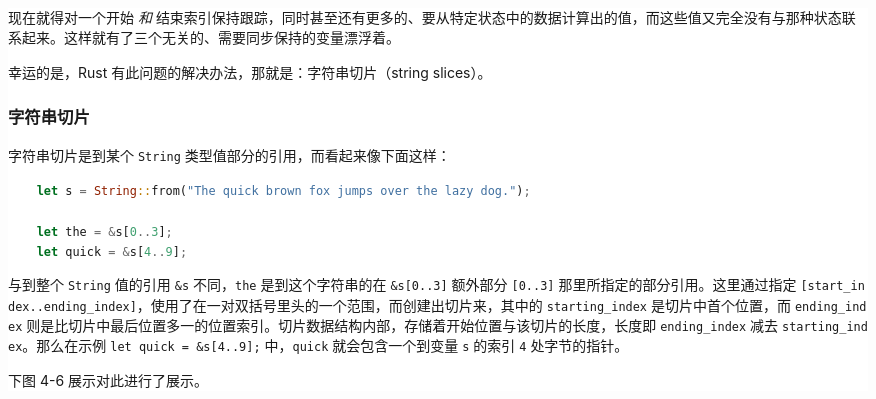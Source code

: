 现在就得对一个开始 *和* 结束索引保持跟踪，同时甚至还有更多的、要从特定状态中的数据计算出的值，而这些值又完全没有与那种状态联系起来。这样就有了三个无关的、需要同步保持的变量漂浮着。

幸运的是，Rust 有此问题的解决办法，那就是：字符串切片（string slices）。

### 字符串切片

字符串切片是到某个 `String` 类型值部分的引用，而看起来像下面这样：

```rust
    let s = String::from("The quick brown fox jumps over the lazy dog.");

    let the = &s[0..3];
    let quick = &s[4..9];
```

与到整个 `String` 值的引用 `&s` 不同，`the` 是到这个字符串的在 `&s[0..3]` 额外部分 `[0..3]` 那里所指定的部分引用。这里通过指定 `[start_index..ending_index]`，使用了在一对双括号里头的一个范围，而创建出切片来，其中的 `starting_index` 是切片中首个位置，而 `ending_index` 则是比切片中最后位置多一的位置索引。切片数据结构内部，存储着开始位置与该切片的长度，长度即 `ending_index` 减去 `starting_index`。那么在示例 `let quick = &s[4..9];` 中，`quick` 就会包含一个到变量 `s` 的索引 `4` 处字节的指针。

下图 4-6 展示对此进行了展示。
